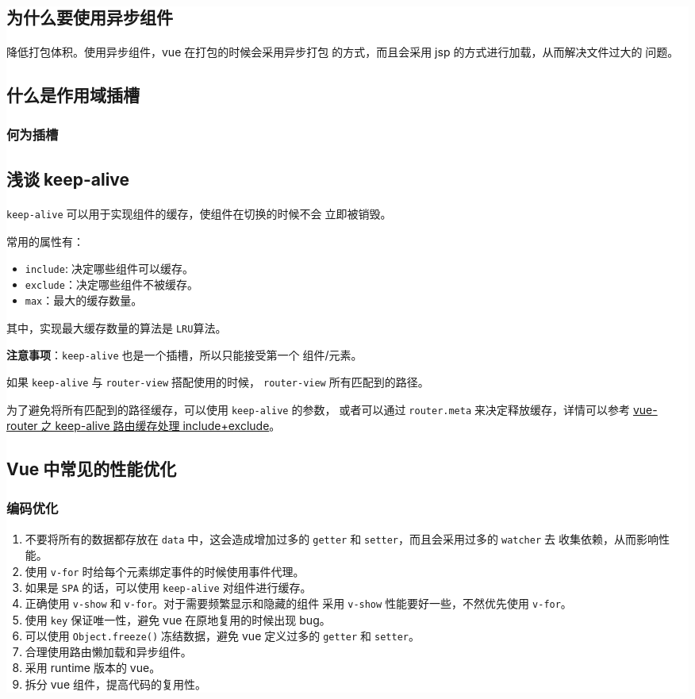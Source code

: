 ## 为什么要使用异步组件

降低打包体积。使用异步组件，vue 在打包的时候会采用异步打包
的方式，而且会采用 jsp 的方式进行加载，从而解决文件过大的
问题。

## 什么是作用域插槽

### 何为插槽

## 浅谈 keep-alive

`keep-alive` 可以用于实现组件的缓存，使组件在切换的时候不会
立即被销毁。

常用的属性有：

- `include`: 决定哪些组件可以缓存。
- `exclude`：决定哪些组件不被缓存。
- `max`：最大的缓存数量。

其中，实现最大缓存数量的算法是 `LRU`算法。

**注意事项**：`keep-alive` 也是一个插槽，所以只能接受第一个
组件/元素。

如果 `keep-alive` 与 `router-view` 搭配使用的时候，
`router-view` 所有匹配到的路径。

为了避免将所有匹配到的路径缓存，可以使用 `keep-alive` 的参数，
或者可以通过 `router.meta` 来决定释放缓存，详情可以参考
[vue-router 之 keep-alive 路由缓存处理 include+exclude](https://www.cnblogs.com/fightjianxian/p/12070982.html)。

## Vue 中常见的性能优化

### 编码优化

1. 不要将所有的数据都存放在 `data` 中，这会造成增加过多的
   `getter` 和 `setter`，而且会采用过多的 `watcher` 去
   收集依赖，从而影响性能。
2. 使用 `v-for` 时给每个元素绑定事件的时候使用事件代理。
3. 如果是 `SPA` 的话，可以使用 `keep-alive` 对组件进行缓存。
4. 正确使用 `v-show` 和 `v-for`。对于需要频繁显示和隐藏的组件
   采用 `v-show` 性能要好一些，不然优先使用 `v-for`。
5. 使用 `key` 保证唯一性，避免 vue 在原地复用的时候出现 bug。
6. 可以使用 `Object.freeze()` 冻结数据，避免 vue 定义过多的
   `getter` 和 `setter`。
7. 合理使用路由懒加载和异步组件。
8. 采用 runtime 版本的 vue。
9. 拆分 vue 组件，提高代码的复用性。
